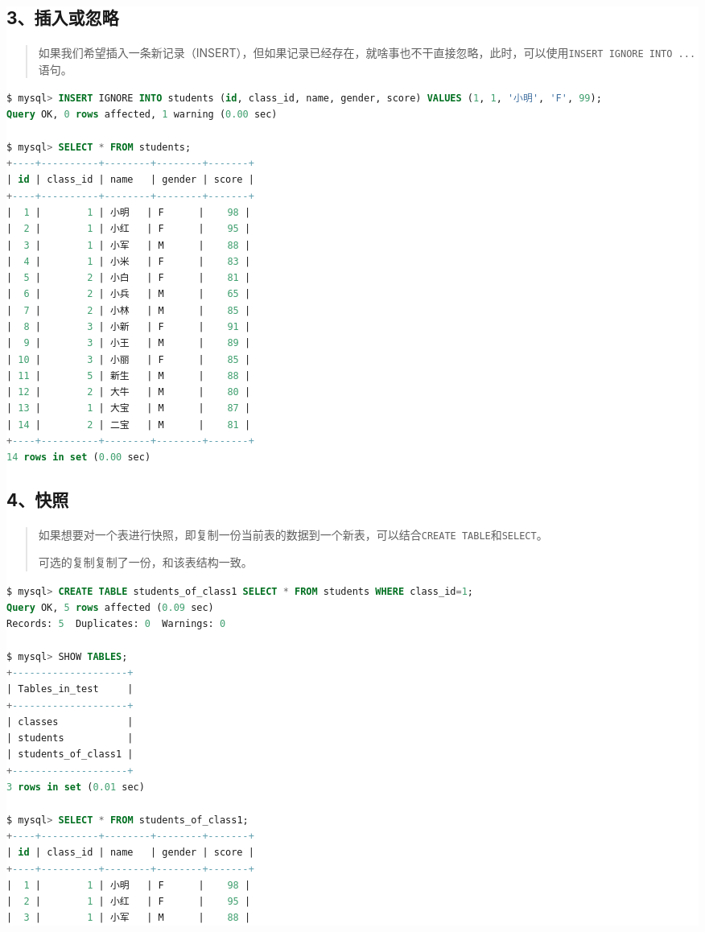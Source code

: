 


## 3、插入或忽略

> 如果我们希望插入一条新记录（INSERT），但如果记录已经存在，就啥事也不干直接忽略，此时，可以使用`INSERT IGNORE INTO ...`语句。



```sql
$ mysql> INSERT IGNORE INTO students (id, class_id, name, gender, score) VALUES (1, 1, '小明', 'F', 99);
Query OK, 0 rows affected, 1 warning (0.00 sec)

$ mysql> SELECT * FROM students;
+----+----------+--------+--------+-------+
| id | class_id | name   | gender | score |
+----+----------+--------+--------+-------+
|  1 |        1 | 小明   | F      |    98 |
|  2 |        1 | 小红   | F      |    95 |
|  3 |        1 | 小军   | M      |    88 |
|  4 |        1 | 小米   | F      |    83 |
|  5 |        2 | 小白   | F      |    81 |
|  6 |        2 | 小兵   | M      |    65 |
|  7 |        2 | 小林   | M      |    85 |
|  8 |        3 | 小新   | F      |    91 |
|  9 |        3 | 小王   | M      |    89 |
| 10 |        3 | 小丽   | F      |    85 |
| 11 |        5 | 新生   | M      |    88 |
| 12 |        2 | 大牛   | M      |    80 |
| 13 |        1 | 大宝   | M      |    87 |
| 14 |        2 | 二宝   | M      |    81 |
+----+----------+--------+--------+-------+
14 rows in set (0.00 sec)
```



## 4、快照



> 如果想要对一个表进行快照，即复制一份当前表的数据到一个新表，可以结合`CREATE TABLE`和`SELECT`。
>
> 可选的复制复制了一份，和该表结构一致。

```sql
$ mysql> CREATE TABLE students_of_class1 SELECT * FROM students WHERE class_id=1;
Query OK, 5 rows affected (0.09 sec)
Records: 5  Duplicates: 0  Warnings: 0

$ mysql> SHOW TABLES;
+--------------------+
| Tables_in_test     |
+--------------------+
| classes            |
| students           |
| students_of_class1 |
+--------------------+
3 rows in set (0.01 sec)

$ mysql> SELECT * FROM students_of_class1;
+----+----------+--------+--------+-------+
| id | class_id | name   | gender | score |
+----+----------+--------+--------+-------+
|  1 |        1 | 小明   | F      |    98 |
|  2 |        1 | 小红   | F      |    95 |
|  3 |        1 | 小军   | M      |    88 |
```